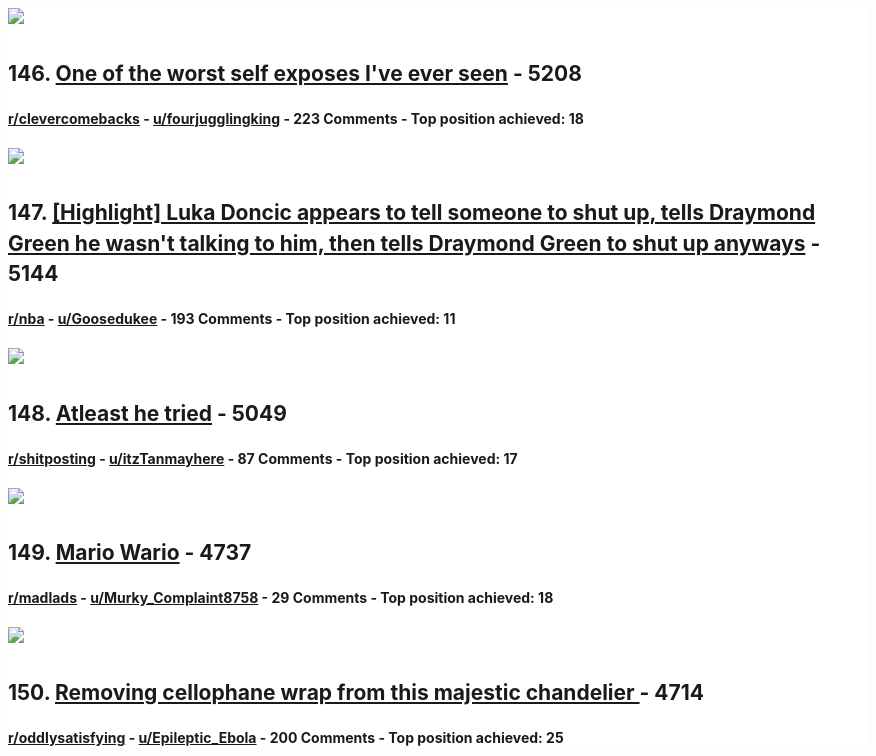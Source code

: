 <a href="https://i.redd.it/ngoutjo5yy6e1.png"><img src="https://a.thumbs.redditmedia.com/SqBEcExEL6bmTrVP6uYLV7zvWsYHs2hw99MRtjMV3N0.jpg"></img></a>

## 146. [One of the worst self exposes I've ever seen](http://reddit.com/r/clevercomebacks/comments/1het2g4/one_of_the_worst_self_exposes_ive_ever_seen/) - 5208
#### [r/clevercomebacks](http://reddit.com/r/clevercomebacks) - [u/fourjugglingking](http://reddit.com/u/fourjugglingking) - 223 Comments - Top position achieved: 18

<a href="https://i.redd.it/g7byca62q07e1.png"><img src="https://b.thumbs.redditmedia.com/SR7hMFFr_LtsJOXVp-gxYxS9V2L7ic6wOlycHgZN0nM.jpg"></img></a>

## 147. [[Highlight] Luka Doncic appears to tell someone to shut up, tells Draymond Green he wasn't talking to him, then tells Draymond Green to shut up anyways](http://reddit.com/r/nba/comments/1hfacqa/highlight_luka_doncic_appears_to_tell_someone_to/) - 5144
#### [r/nba](http://reddit.com/r/nba) - [u/Goosedukee](http://reddit.com/u/Goosedukee) - 193 Comments - Top position achieved: 11

<a href="https://streamable.com/bc9431"><img src="https://b.thumbs.redditmedia.com/QwKy-UrTt4usCWAIgF6inmRQlhD9F-spXuVXtVUjC7M.jpg"></img></a>

## 148. [Atleast he tried](http://reddit.com/r/shitposting/comments/1heo58q/atleast_he_tried/) - 5049
#### [r/shitposting](http://reddit.com/r/shitposting) - [u/itzTanmayhere](http://reddit.com/u/itzTanmayhere) - 87 Comments - Top position achieved: 17

<a href="https://i.redd.it/htaswvgr0z6e1.jpeg"><img src="https://b.thumbs.redditmedia.com/YbduH_UA2l2aDPYl56Oud5qyKHuBs33ysEn0yrXrDZo.jpg"></img></a>

## 149. [Mario Wario](http://reddit.com/r/madlads/comments/1hf9twu/mario_wario/) - 4737
#### [r/madlads](http://reddit.com/r/madlads) - [u/Murky_Complaint8758](http://reddit.com/u/Murky_Complaint8758) - 29 Comments - Top position achieved: 18

<a href="https://i.redd.it/4f1xkq65o47e1.png"><img src="https://b.thumbs.redditmedia.com/Chbv5znQ_B_SNGZ7ZfPziUTW8OLwrUGdQCjODxLRd2g.jpg"></img></a>

## 150. [Removing cellophane wrap from this majestic chandelier ](http://reddit.com/r/oddlysatisfying/comments/1hesej0/removing_cellophane_wrap_from_this_majestic/) - 4714
#### [r/oddlysatisfying](http://reddit.com/r/oddlysatisfying) - [u/Epileptic_Ebola](http://reddit.com/u/Epileptic_Ebola) - 200 Comments - Top position achieved: 25

